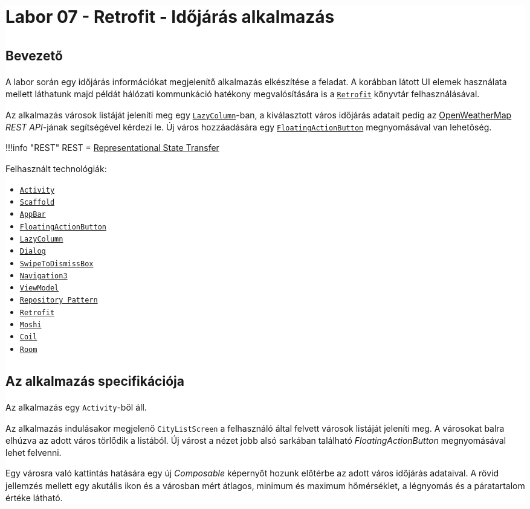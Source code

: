 # Labor 07 - Retrofit - Időjárás alkalmazás

## Bevezető

A labor során egy időjárás információkat megjelenítő alkalmazás elkészítése a feladat. A korábban látott UI elemek használata mellett láthatunk majd példát hálózati kommunkáció hatékony megvalósítására is a [`Retrofit`](https://square.github.io/retrofit/) könyvtár felhasználásával.

Az alkalmazás városok listáját jeleníti meg egy [`LazyColumn`](https://developer.android.com/develop/ui/compose/lists)-ban, a kiválasztott város időjárás adatait pedig az [OpenWeatherMap](https://openweathermap.org/) *REST API*-jának segítségével kérdezi le.  Új város hozzáadására egy  [`FloatingActionButton`](https://developer.android.com/guide/topics/ui/floating-action-button) megnyomásával van lehetőség. 

!!!info "REST"
    REST = [Representational State Transfer](https://en.wikipedia.org/wiki/Representational_state_transfer)

Felhasznált technológiák: 

- [`Activity`](https://developer.android.com/guide/components/activities/intro-activities)
- [`Scaffold`](https://developer.android.com/develop/ui/compose/components/scaffold)
- [`AppBar`](https://developer.android.com/develop/ui/compose/components/app-bars)
- [`FloatingActionButton`](https://developer.android.com/develop/ui/compose/components/fab)
- [`LazyColumn`](https://developer.android.com/develop/ui/compose/lists)
- [`Dialog`](https://developer.android.com/develop/ui/compose/components/dialog)
- [`SwipeToDismissBox`](https://developer.android.com/reference/kotlin/androidx/compose/material3/package-summary#SwipeToDismissBox(androidx.compose.material3.SwipeToDismissBoxState,kotlin.Function1,androidx.compose.ui.Modifier,kotlin.Boolean,kotlin.Boolean,kotlin.Boolean,kotlin.Function1))
- [`Navigation3`](https://developer.android.com/jetpack/androidx/releases/navigation3)
- [`ViewModel`](https://developer.android.com/topic/libraries/architecture/viewmodel)
- [`Repository Pattern`](https://developer.android.com/codelabs/basic-android-kotlin-compose-add-repository)
- [`Retrofit`](https://square.github.io/retrofit/)
- [`Moshi`](https://github.com/square/moshi)
- [`Coil`](https://github.com/coil-kt/coil)
- [`Room`](https://developer.android.com/training/data-storage/room)


## Az alkalmazás specifikációja

Az alkalmazás egy `Activity`-ből áll. 

Az alkalmazás indulásakor megjelenő `CityListScreen` a felhasználó által felvett városok listáját jeleníti meg. A városokat balra elhúzva az adott város törlődik a listából. Új várost a nézet jobb alsó sarkában található *FloatingActionButton* megnyomásával lehet felvenni.

Egy városra való kattintás hatására egy új *Composable* képernyőt hozunk előtérbe az adott város időjárás adataival. A rövid jellemzés mellett egy akutális ikon és a  városban mért átlagos, minimum és maximum hőmérséklet, a légnyomás és a páratartalom értéke látható.

<p align="center">